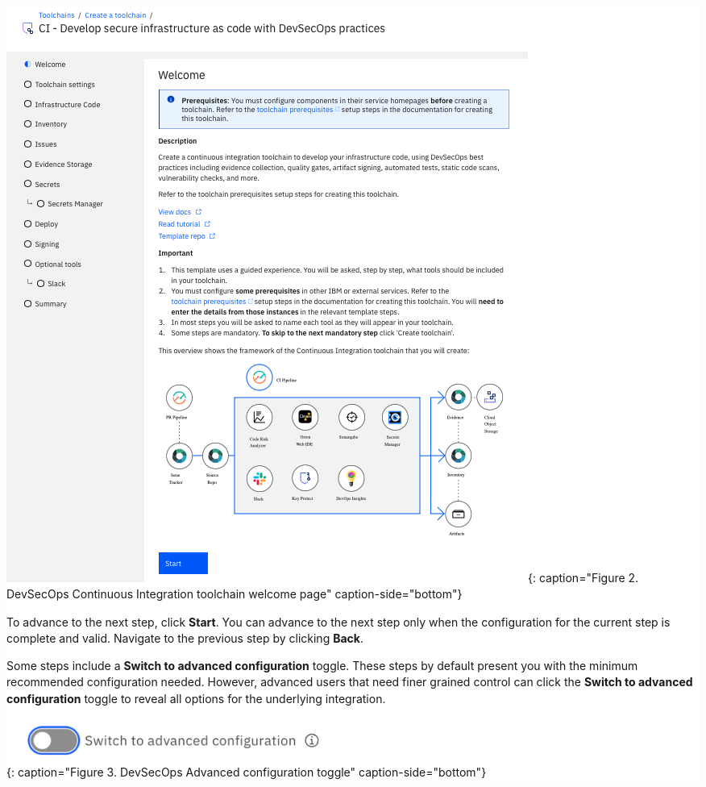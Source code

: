 ![DevSecOps IaC Continuous Integration toolchain welcome page](images/devsecops-ci-terraform-welcome-page.png){: caption="Figure 2. DevSecOps Continuous Integration toolchain welcome page" caption-side="bottom"}

To advance to the next step, click **Start**. You can advance to the next step only when the configuration for the current step is complete and valid. Navigate to the previous step by clicking **Back**.

Some steps include a **Switch to advanced configuration** toggle. These steps by default present you with the minimum recommended configuration needed. However, advanced users that need finer grained control can click the **Switch to advanced configuration** toggle to reveal all options for the underlying integration.

![DevSecOps Advanced configuration toggle](images/devsecops-advanced-options-toggle.png){: caption="Figure 3. DevSecOps Advanced configuration toggle" caption-side="bottom"}
